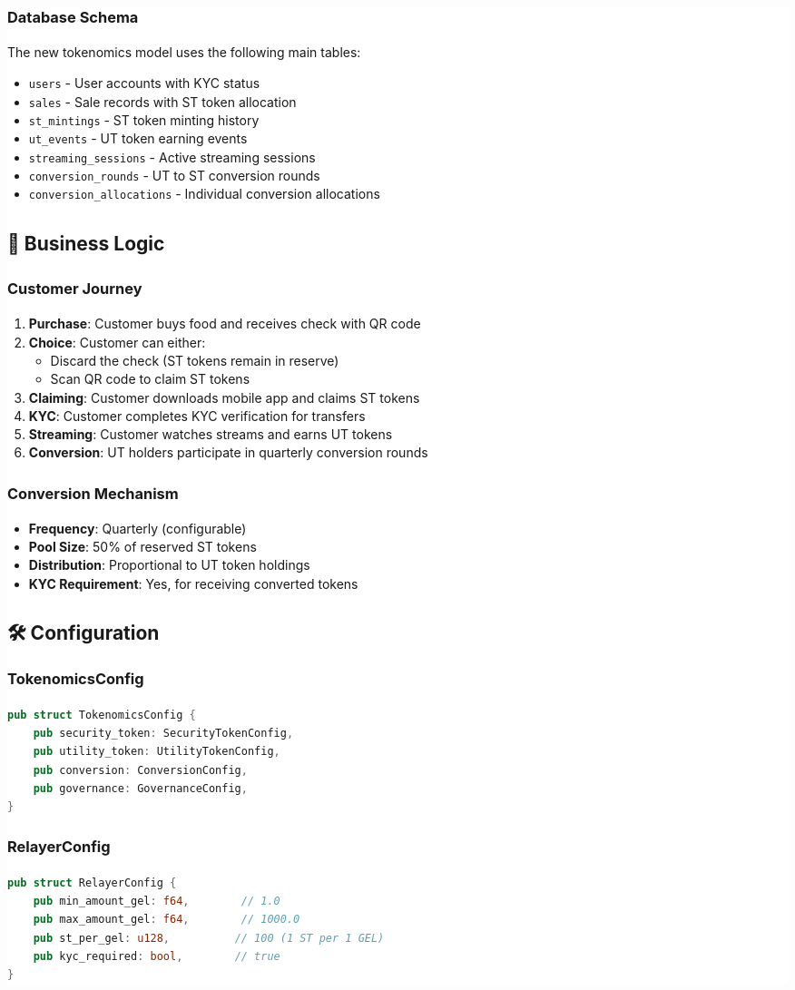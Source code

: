 ### Database Schema

The new tokenomics model uses the following main tables:

- `users` - User accounts with KYC status
- `sales` - Sale records with ST token allocation
- `st_mintings` - ST token minting history
- `ut_events` - UT token earning events
- `streaming_sessions` - Active streaming sessions
- `conversion_rounds` - UT to ST conversion rounds
- `conversion_allocations` - Individual conversion allocations

## 🔄 Business Logic

### Customer Journey

1. **Purchase**: Customer buys food and receives check with QR code
2. **Choice**: Customer can either:
   - Discard the check (ST tokens remain in reserve)
   - Scan QR code to claim ST tokens
3. **Claiming**: Customer downloads mobile app and claims ST tokens
4. **KYC**: Customer completes KYC verification for transfers
5. **Streaming**: Customer watches streams and earns UT tokens
6. **Conversion**: UT holders participate in quarterly conversion rounds

### Conversion Mechanism

- **Frequency**: Quarterly (configurable)
- **Pool Size**: 50% of reserved ST tokens
- **Distribution**: Proportional to UT token holdings
- **KYC Requirement**: Yes, for receiving converted tokens

## 🛠️ Configuration

### TokenomicsConfig
```rust
pub struct TokenomicsConfig {
    pub security_token: SecurityTokenConfig,
    pub utility_token: UtilityTokenConfig,
    pub conversion: ConversionConfig,
    pub governance: GovernanceConfig,
}
```

### RelayerConfig
```rust
pub struct RelayerConfig {
    pub min_amount_gel: f64,        // 1.0
    pub max_amount_gel: f64,        // 1000.0
    pub st_per_gel: u128,          // 100 (1 ST per 1 GEL)
    pub kyc_required: bool,        // true
}
```
